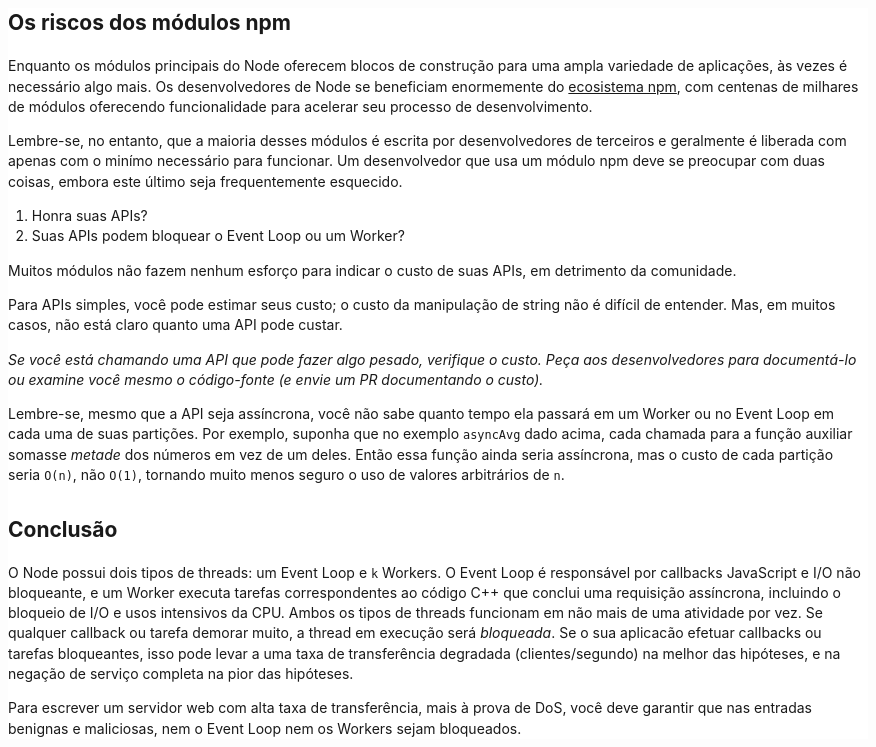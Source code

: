 ## Os riscos dos módulos npm
Enquanto os módulos principais do Node oferecem blocos de construção para uma ampla variedade de aplicações, às vezes é necessário algo mais. Os desenvolvedores de Node se beneficiam enormemente do [ecosistema npm](https://www.npmjs.com/), com centenas de milhares de módulos oferecendo funcionalidade para acelerar seu processo de desenvolvimento.

Lembre-se, no entanto, que a maioria desses módulos é escrita por desenvolvedores de terceiros e geralmente é liberada com apenas com o minímo necessário para funcionar. Um desenvolvedor que usa um módulo npm deve se preocupar com duas coisas, embora este último seja frequentemente esquecido.

1. Honra suas APIs?
2. Suas APIs podem bloquear o Event Loop ou um Worker?

Muitos módulos não fazem nenhum esforço para indicar o custo de suas APIs, em detrimento da comunidade.

Para APIs simples, você pode estimar seus custo; o custo da manipulação de string não é difícil de entender.
Mas, em muitos casos, não está claro quanto uma API pode custar.

*Se você está chamando uma API que pode fazer algo pesado, verifique o custo. Peça aos desenvolvedores para documentá-lo ou examine você mesmo o código-fonte (e envie um PR documentando o custo).*

Lembre-se, mesmo que a API seja assíncrona, você não sabe quanto tempo ela passará em um Worker ou no Event Loop em cada uma de suas partições.
Por exemplo, suponha que no exemplo `asyncAvg` dado acima, cada chamada para a função auxiliar somasse *metade* dos números em vez de um deles.
Então essa função ainda seria assíncrona, mas o custo de cada partição seria `O(n)`, não `O(1)`, tornando muito menos seguro o uso de valores arbitrários de `n`.

## Conclusão
O Node possui dois tipos de threads: um Event Loop e `k` Workers.
O Event Loop é responsável por callbacks JavaScript e I/O não bloqueante, e um Worker executa tarefas correspondentes ao código C++ que conclui uma requisição assíncrona, incluindo o bloqueio de I/O e usos intensivos da CPU.
Ambos os tipos de threads funcionam em não mais de uma atividade por vez.
Se qualquer callback ou tarefa demorar muito, a thread em execução será *bloqueada*.
Se o sua aplicacão efetuar callbacks ou tarefas bloqueantes, isso pode levar a uma taxa de transferência degradada (clientes/segundo) na melhor das hipóteses, e na negação de serviço completa na pior das hipóteses.

Para escrever um servidor web com alta taxa de transferência, mais à prova de DoS, você deve garantir que nas entradas benignas e maliciosas, nem o Event Loop nem os Workers sejam bloqueados.
